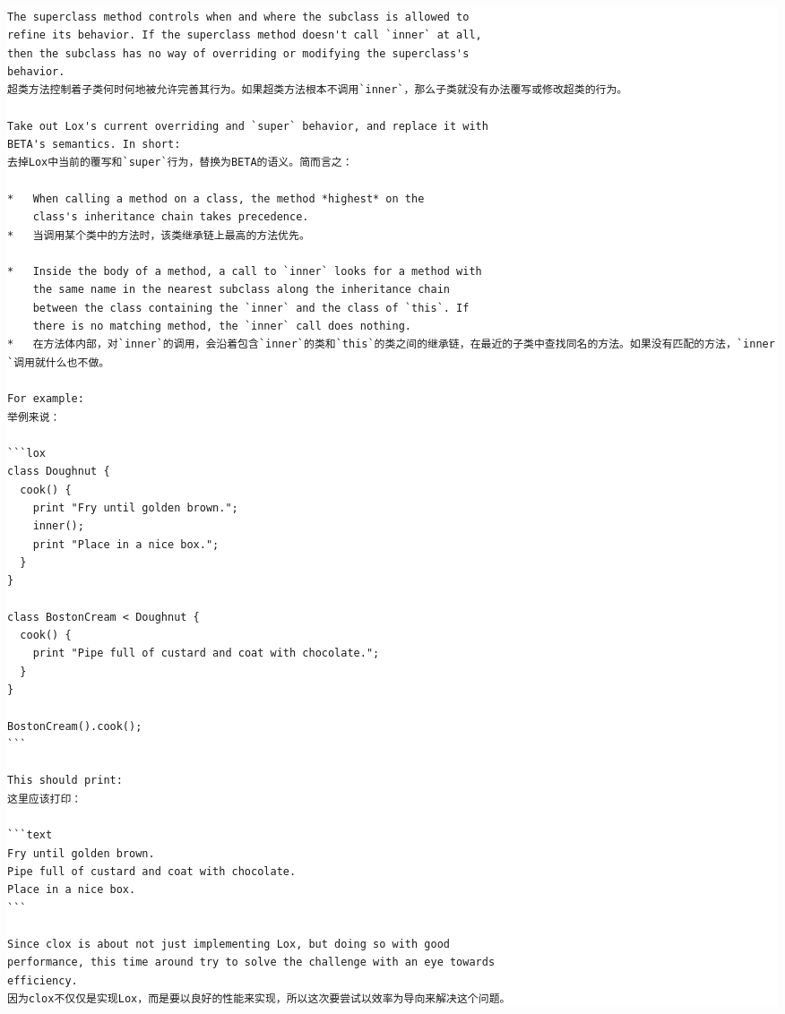     The superclass method controls when and where the subclass is allowed to
    refine its behavior. If the superclass method doesn't call `inner` at all,
    then the subclass has no way of overriding or modifying the superclass's
    behavior.
    超类方法控制着子类何时何地被允许完善其行为。如果超类方法根本不调用`inner`，那么子类就没有办法覆写或修改超类的行为。

    Take out Lox's current overriding and `super` behavior, and replace it with
    BETA's semantics. In short:
    去掉Lox中当前的覆写和`super`行为，替换为BETA的语义。简而言之：

    *   When calling a method on a class, the method *highest* on the
        class's inheritance chain takes precedence.
    *   当调用某个类中的方法时，该类继承链上最高的方法优先。

    *   Inside the body of a method, a call to `inner` looks for a method with
        the same name in the nearest subclass along the inheritance chain
        between the class containing the `inner` and the class of `this`. If
        there is no matching method, the `inner` call does nothing.
    *   在方法体内部，对`inner`的调用，会沿着包含`inner`的类和`this`的类之间的继承链，在最近的子类中查找同名的方法。如果没有匹配的方法，`inner`调用就什么也不做。

    For example:
    举例来说：

    ```lox
    class Doughnut {
      cook() {
        print "Fry until golden brown.";
        inner();
        print "Place in a nice box.";
      }
    }

    class BostonCream < Doughnut {
      cook() {
        print "Pipe full of custard and coat with chocolate.";
      }
    }

    BostonCream().cook();
    ```

    This should print:
    这里应该打印：

    ```text
    Fry until golden brown.
    Pipe full of custard and coat with chocolate.
    Place in a nice box.
    ```

    Since clox is about not just implementing Lox, but doing so with good
    performance, this time around try to solve the challenge with an eye towards
    efficiency.
    因为clox不仅仅是实现Lox，而是要以良好的性能来实现，所以这次要尝试以效率为导向来解决这个问题。

[inheritance]: inheritance.html
[inner]: http://journal.stuffwithstuff.com/2012/12/19/the-impoliteness-of-overriding-methods/
[beta]: https://beta.cs.au.dk/

</div>




[optimization]: optimization.html
[example]: inheritance.html#semantics
[opt]: optimization.html